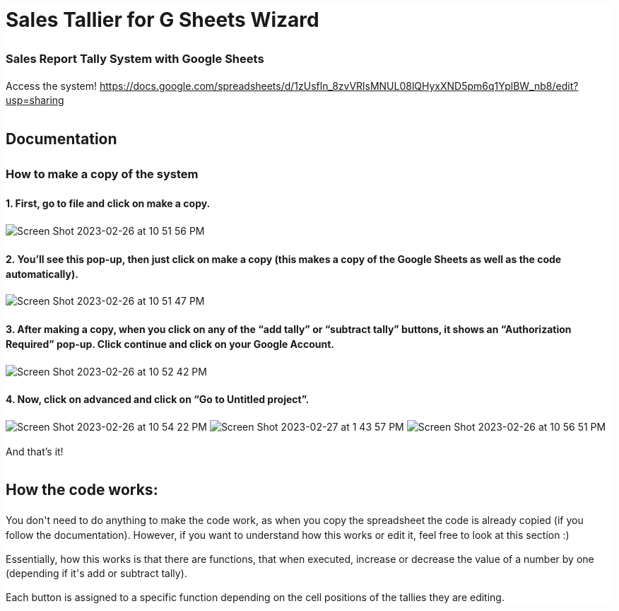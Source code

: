 # Sales Tallier for G Sheets Wizard
### Sales Report Tally System with Google Sheets

Access the system! https://docs.google.com/spreadsheets/d/1zUsfln_8zvVRlsMNUL08lQHyxXND5pm6q1YplBW_nb8/edit?usp=sharing

## Documentation

### How to make a copy of the system

#### 1. First, go to file and click on make a copy.

<img width="606" alt="Screen Shot 2023-02-26 at 10 51 56 PM" src="https://user-images.githubusercontent.com/94162758/221418308-eff49ab4-b03d-43b3-9e06-8a2e131a2272.png">

#### 2. You’ll see this pop-up, then just click on make a copy (this makes a copy of the Google Sheets as well as the code automatically).

<img width="890" alt="Screen Shot 2023-02-26 at 10 51 47 PM" src="https://user-images.githubusercontent.com/94162758/221418319-0d33345b-b4eb-49f8-81fa-9268e0451f41.png">

#### 3. After making a copy, when you click on any of the “add tally” or “subtract tally” buttons, it shows an “Authorization Required” pop-up. Click continue and click on your Google Account.

<img width="1004" alt="Screen Shot 2023-02-26 at 10 52 42 PM" src="https://user-images.githubusercontent.com/94162758/221418331-90889d3e-4397-4fe9-9d9e-fd5ee9125181.png">

#### 4. Now, click on advanced and click on “Go to Untitled project”. 

<img width="714" alt="Screen Shot 2023-02-26 at 10 54 22 PM" src="https://user-images.githubusercontent.com/94162758/221418365-40e0c6c2-d480-4518-a1b1-70d79be6ff3c.png">

<img width="802" alt="Screen Shot 2023-02-27 at 1 43 57 PM" src="https://user-images.githubusercontent.com/94162758/221484061-448b5f4a-8a88-4a24-9cdf-b29378284ecf.png">

<img width="682" alt="Screen Shot 2023-02-26 at 10 56 51 PM" src="https://user-images.githubusercontent.com/94162758/221418391-356d6c44-8103-4e00-82b3-b66a07bef9da.png">

And that’s it!


## How the code works:

You don't need to do anything to make the code work, as when you copy the spreadsheet the code is already copied (if you follow the documentation). However, if you want to understand how this works or edit it, feel free to look at this section :)

Essentially, how this works is that there are functions, that when executed, increase or decrease the value of a number by one (depending if it's add or subtract tally). 

Each button is assigned to a specific function depending on the cell positions of the tallies they are editing. 
